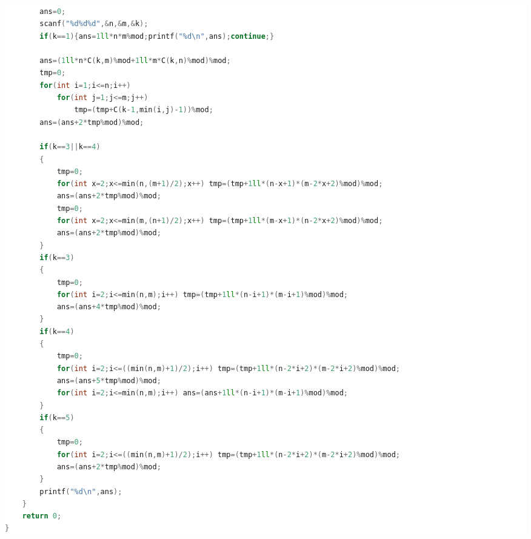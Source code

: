 ```c++
		ans=0;
		scanf("%d%d%d",&n,&m,&k);
		if(k==1){ans=1ll*n*m%mod;printf("%d\n",ans);continue;}
		
		ans=(1ll*n*C(k,m)%mod+1ll*m*C(k,n)%mod)%mod;
		tmp=0;
		for(int i=1;i<=n;i++)
			for(int j=1;j<=m;j++)
				tmp=(tmp+C(k-1,min(i,j)-1))%mod;
		ans=(ans+2*tmp%mod)%mod;
		
		if(k==3||k==4)
		{
			tmp=0;
			for(int x=2;x<=min(n,(m+1)/2);x++) tmp=(tmp+1ll*(n-x+1)*(m-2*x+2)%mod)%mod;
			ans=(ans+2*tmp%mod)%mod;
			tmp=0;
			for(int x=2;x<=min(m,(n+1)/2);x++) tmp=(tmp+1ll*(m-x+1)*(n-2*x+2)%mod)%mod;
			ans=(ans+2*tmp%mod)%mod;
		}
		if(k==3)
		{
			tmp=0;
			for(int i=2;i<=min(n,m);i++) tmp=(tmp+1ll*(n-i+1)*(m-i+1)%mod)%mod;
			ans=(ans+4*tmp%mod)%mod;
		}
		if(k==4)
		{
			tmp=0;
			for(int i=2;i<=((min(n,m)+1)/2);i++) tmp=(tmp+1ll*(n-2*i+2)*(m-2*i+2)%mod)%mod;
			ans=(ans+5*tmp%mod)%mod;
			for(int i=2;i<=min(n,m);i++) ans=(ans+1ll*(n-i+1)*(m-i+1)%mod)%mod;
		}
		if(k==5)
		{
			tmp=0;
			for(int i=2;i<=((min(n,m)+1)/2);i++) tmp=(tmp+1ll*(n-2*i+2)*(m-2*i+2)%mod)%mod;
			ans=(ans+2*tmp%mod)%mod;
		}
		printf("%d\n",ans);
	}
	return 0;
}
```

